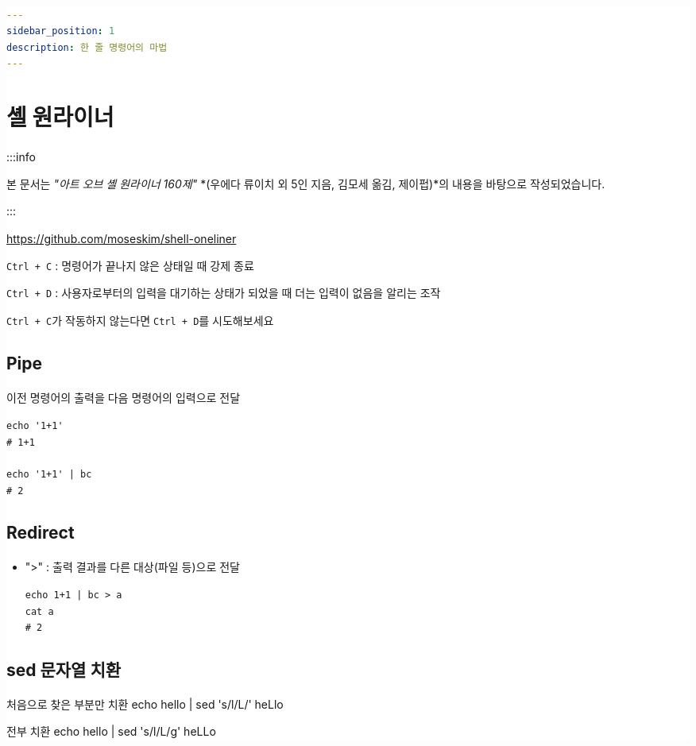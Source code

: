 ```yaml
---
sidebar_position: 1
description: 한 줄 명령어의 마법
---
```


# 셸 원라이너

:::info

본 문서는 *"아트 오브 셸 원라이너 160제"* *(우에다 류이치 외 5인 지음, 김모세 옮김, 제이펍)*의 내용을 바탕으로 작성되었습니다. 

:::

https://github.com/moseskim/shell-oneliner

`Ctrl + C` : 명령어가 끝나지 않은 상태일 때 강제 종료

`Ctrl + D` : 사용자로부터의 입력을 대기하는 상태가 되었을 때 더는 입력이 없음을 알리는 조작

`Ctrl + C`가 작동하지 않는다면 `Ctrl + D`를 시도해보세요

## Pipe

이전 명령어의 출력을 다음 명령어의 입력으로 전달

```shell
echo '1+1'
# 1+1

echo '1+1' | bc
# 2
```

## Redirect

- ">" : 출력 결과를 다른 대상(파일 등)으로 전달
    ```shell
    echo 1+1 | bc > a
    cat a
    # 2
    ```

## sed 문자열 치환

처음으로 찾은 부분만 치환
echo hello | sed 's/l/L/'
heLlo

전부 치환
echo hello | sed 's/l/L/g'
heLLo
